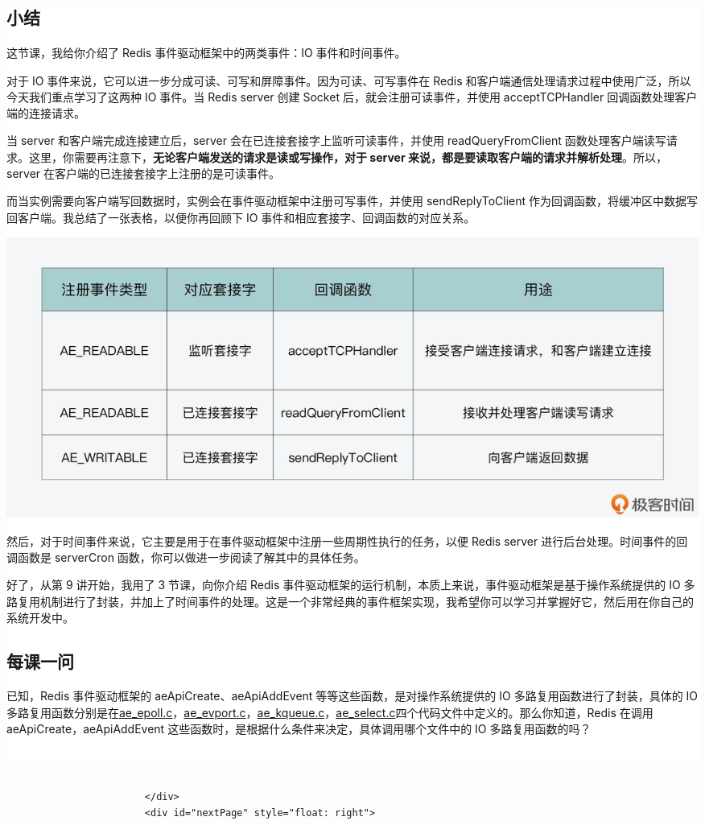 <h2 id="小结">小结</h2>

<p>这节课，我给你介绍了 Redis 事件驱动框架中的两类事件：IO 事件和时间事件。</p>

<p>对于 IO 事件来说，它可以进一步分成可读、可写和屏障事件。因为可读、可写事件在 Redis 和客户端通信处理请求过程中使用广泛，所以今天我们重点学习了这两种 IO 事件。当 Redis server 创建 Socket 后，就会注册可读事件，并使用 acceptTCPHandler 回调函数处理客户端的连接请求。</p>

<p>当 server 和客户端完成连接建立后，server 会在已连接套接字上监听可读事件，并使用 readQueryFromClient 函数处理客户端读写请求。这里，你需要再注意下，<strong>无论客户端发送的请求是读或写操作，对于 server 来说，都是要读取客户端的请求并解析处理</strong>。所以，server 在客户端的已连接套接字上注册的是可读事件。</p>

<p>而当实例需要向客户端写回数据时，实例会在事件驱动框架中注册可写事件，并使用 sendReplyToClient 作为回调函数，将缓冲区中数据写回客户端。我总结了一张表格，以便你再回顾下 IO 事件和相应套接字、回调函数的对应关系。</p>

<p><img src="assets/4b354d1c4fd6eed66b58c14689018a0c-20221013235205-ncd78c2.jpg" alt="" /></p>

<p>然后，对于时间事件来说，它主要是用于在事件驱动框架中注册一些周期性执行的任务，以便 Redis server 进行后台处理。时间事件的回调函数是 serverCron 函数，你可以做进一步阅读了解其中的具体任务。</p>

<p>好了，从第 9 讲开始，我用了 3 节课，向你介绍 Redis 事件驱动框架的运行机制，本质上来说，事件驱动框架是基于操作系统提供的 IO 多路复用机制进行了封装，并加上了时间事件的处理。这是一个非常经典的事件框架实现，我希望你可以学习并掌握好它，然后用在你自己的系统开发中。</p>

<h2 id="每课一问">每课一问</h2>

<p>已知，Redis 事件驱动框架的 aeApiCreate、aeApiAddEvent 等等这些函数，是对操作系统提供的 IO 多路复用函数进行了封装，具体的 IO 多路复用函数分别是在<a href="https://github.com/redis/redis/tree/5.0/src/ae_epoll.c" target="_blank">ae_epoll.c</a>，<a href="https://github.com/redis/redis/tree/5.0/src/ae_evport.c" target="_blank">ae_evport.c</a>，<a href="https://github.com/redis/redis/tree/5.0/src/ae_kqueue.c" target="_blank">ae_kqueue.c</a>，<a href="https://github.com/redis/redis/blob/5.0/src/ae_select.c" target="_blank">ae_select.c</a>四个代码文件中定义的。那么你知道，Redis 在调用 aeApiCreate，aeApiAddEvent 这些函数时，是根据什么条件来决定，具体调用哪个文件中的 IO 多路复用函数的吗？</p>

<p>‍</p>
</div>
                        </div>
                        <div>
                            <div id="prePage" style="float: left">

                            </div>
                            <div id="nextPage" style="float: right">
